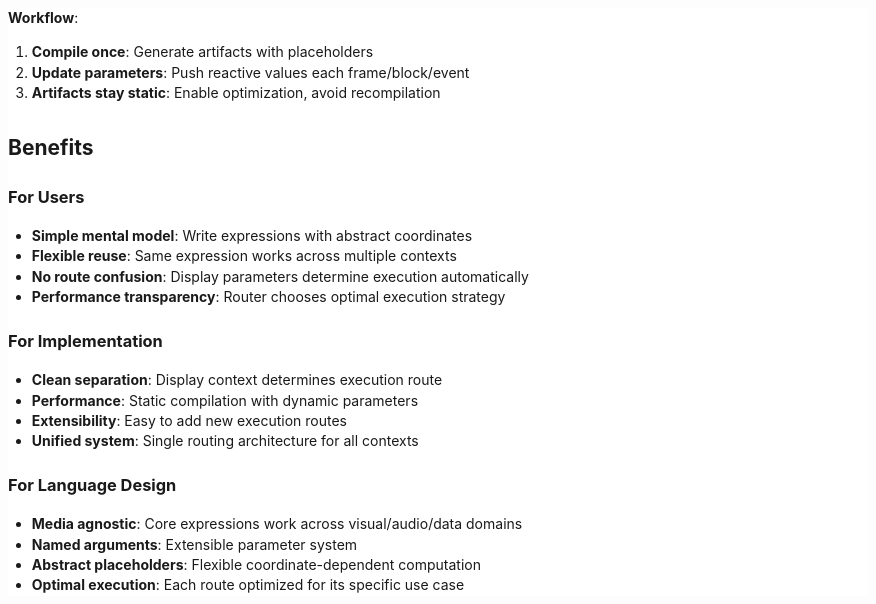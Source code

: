 **Workflow**:
1. **Compile once**: Generate artifacts with placeholders
2. **Update parameters**: Push reactive values each frame/block/event
3. **Artifacts stay static**: Enable optimization, avoid recompilation

## Benefits

### For Users
- **Simple mental model**: Write expressions with abstract coordinates
- **Flexible reuse**: Same expression works across multiple contexts
- **No route confusion**: Display parameters determine execution automatically
- **Performance transparency**: Router chooses optimal execution strategy

### For Implementation
- **Clean separation**: Display context determines execution route
- **Performance**: Static compilation with dynamic parameters
- **Extensibility**: Easy to add new execution routes
- **Unified system**: Single routing architecture for all contexts

### For Language Design
- **Media agnostic**: Core expressions work across visual/audio/data domains
- **Named arguments**: Extensible parameter system
- **Abstract placeholders**: Flexible coordinate-dependent computation
- **Optimal execution**: Each route optimized for its specific use case